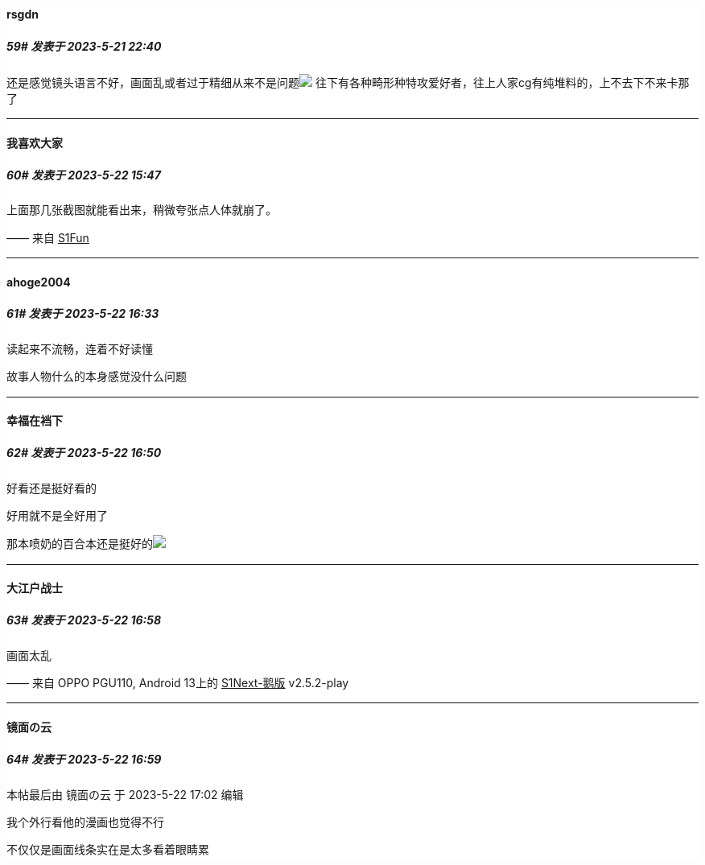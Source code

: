 ####  rsgdn  
##### 59#       发表于 2023-5-21 22:40

还是感觉镜头语言不好，画面乱或者过于精细从来不是问题<img src="https://static.saraba1st.com/image/smiley/face2017/067.png" referrerpolicy="no-referrer"> 往下有各种畸形种特攻爱好者，往上人家cg有纯堆料的，上不去下不来卡那了

*****

####  我喜欢大家  
##### 60#       发表于 2023-5-22 15:47

上面那几张截图就能看出来，稍微夸张点人体就崩了。

—— 来自 [S1Fun](https://s1fun.koalcat.com)


*****

####  ahoge2004  
##### 61#       发表于 2023-5-22 16:33

读起来不流畅，连着不好读懂

故事人物什么的本身感觉没什么问题


*****

####  幸福在裆下  
##### 62#       发表于 2023-5-22 16:50

好看还是挺好看的

好用就不是全好用了

那本喷奶的百合本还是挺好的<img src="https://static.saraba1st.com/image/smiley/face2017/037.png" referrerpolicy="no-referrer">


*****

####  大江户战士  
##### 63#       发表于 2023-5-22 16:58

画面太乱

—— 来自 OPPO PGU110, Android 13上的 [S1Next-鹅版](https://github.com/ykrank/S1-Next/releases) v2.5.2-play

*****

####  镜面の云  
##### 64#       发表于 2023-5-22 16:59

 本帖最后由 镜面の云 于 2023-5-22 17:02 编辑 

我个外行看他的漫画也觉得不行

不仅仅是画面线条实在是太多看着眼睛累
